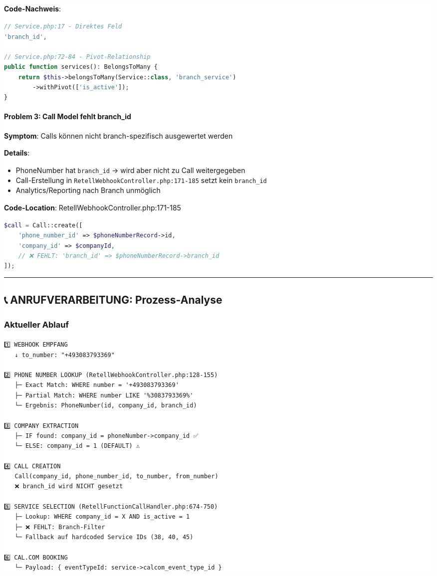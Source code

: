 **Code-Nachweis**:
```php
// Service.php:17 - Direktes Feld
'branch_id',

// Service.php:72-84 - Pivot-Relationship
public function services(): BelongsToMany {
    return $this->belongsToMany(Service::class, 'branch_service')
        ->withPivot(['is_active']);
}
```

#### Problem 3: Call Model fehlt branch_id

**Symptom**: Calls können nicht branch-spezifisch ausgewertet werden

**Details**:
- PhoneNumber hat `branch_id` → wird aber nicht zu Call weitergegeben
- Call-Erstellung in `RetellWebhookController.php:171-185` setzt kein `branch_id`
- Analytics/Reporting nach Branch unmöglich

**Code-Location**: RetellWebhookController.php:171-185
```php
$call = Call::create([
    'phone_number_id' => $phoneNumberRecord->id,
    'company_id' => $companyId,
    // ❌ FEHLT: 'branch_id' => $phoneNumberRecord->branch_id
]);
```

---

## 📞 ANRUFVERARBEITUNG: Prozess-Analyse

### Aktueller Ablauf

```
1️⃣ WEBHOOK EMPFANG
   ↓ to_number: "+493083793369"

2️⃣ PHONE NUMBER LOOKUP (RetellWebhookController.php:128-155)
   ├─ Exact Match: WHERE number = '+493083793369'
   ├─ Partial Match: WHERE number LIKE '%3083793369%'
   └─ Ergebnis: PhoneNumber(id, company_id, branch_id)

3️⃣ COMPANY EXTRACTION
   ├─ IF found: company_id = phoneNumber->company_id ✅
   └─ ELSE: company_id = 1 (DEFAULT) ⚠️

4️⃣ CALL CREATION
   Call(company_id, phone_number_id, to_number, from_number)
   ❌ branch_id wird NICHT gesetzt

5️⃣ SERVICE SELECTION (RetellFunctionCallHandler.php:674-750)
   ├─ Lookup: WHERE company_id = X AND is_active = 1
   ├─ ❌ FEHLT: Branch-Filter
   └─ Fallback auf hardcoded Service IDs (38, 40, 45)

6️⃣ CAL.COM BOOKING
   └─ Payload: { eventTypeId: service->calcom_event_type_id }
```
